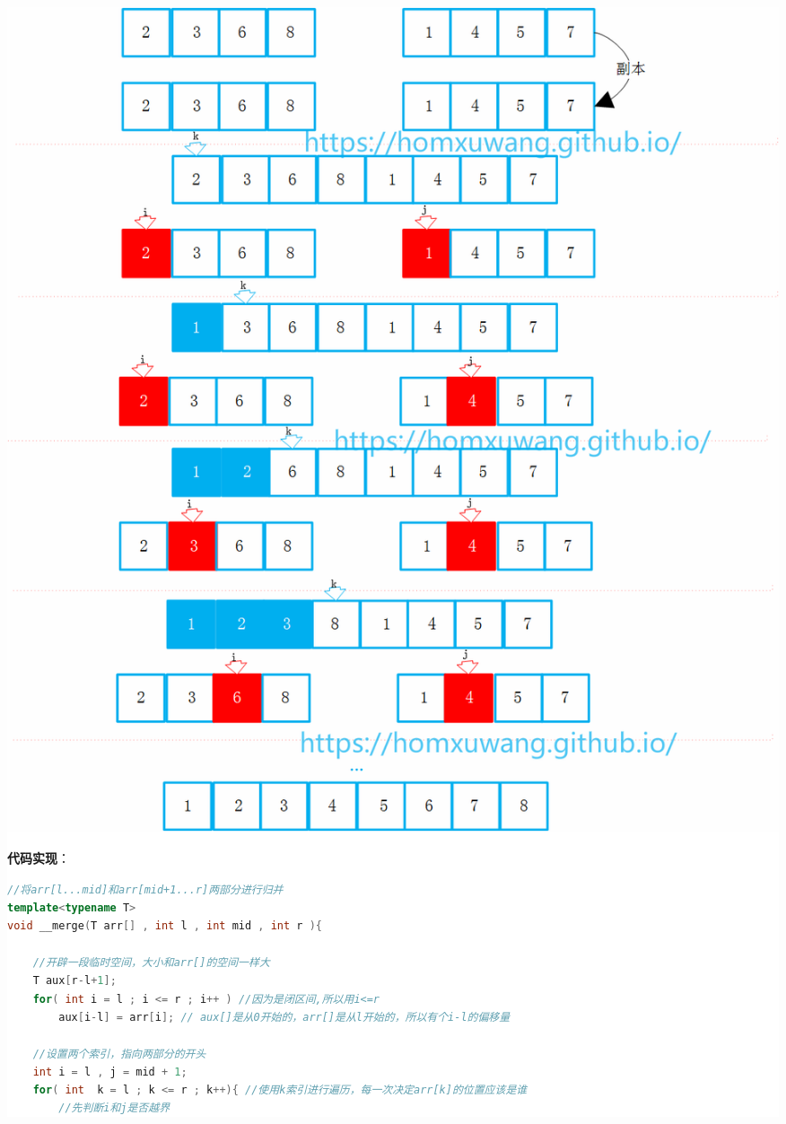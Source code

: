 ![归并排序](排序算法/归并排序过程_.png)


**代码实现**：
```cpp
//将arr[l...mid]和arr[mid+1...r]两部分进行归并
template<typename T>
void __merge(T arr[] , int l , int mid , int r ){

    //开辟一段临时空间，大小和arr[]的空间一样大
    T aux[r-l+1];
    for( int i = l ; i <= r ; i++ ) //因为是闭区间,所以用i<=r
        aux[i-l] = arr[i]; // aux[]是从0开始的，arr[]是从l开始的，所以有个i-l的偏移量

    //设置两个索引，指向两部分的开头
    int i = l , j = mid + 1;
    for( int  k = l ; k <= r ; k++){ //使用k索引进行遍历，每一次决定arr[k]的位置应该是谁
        //先判断i和j是否越界
```